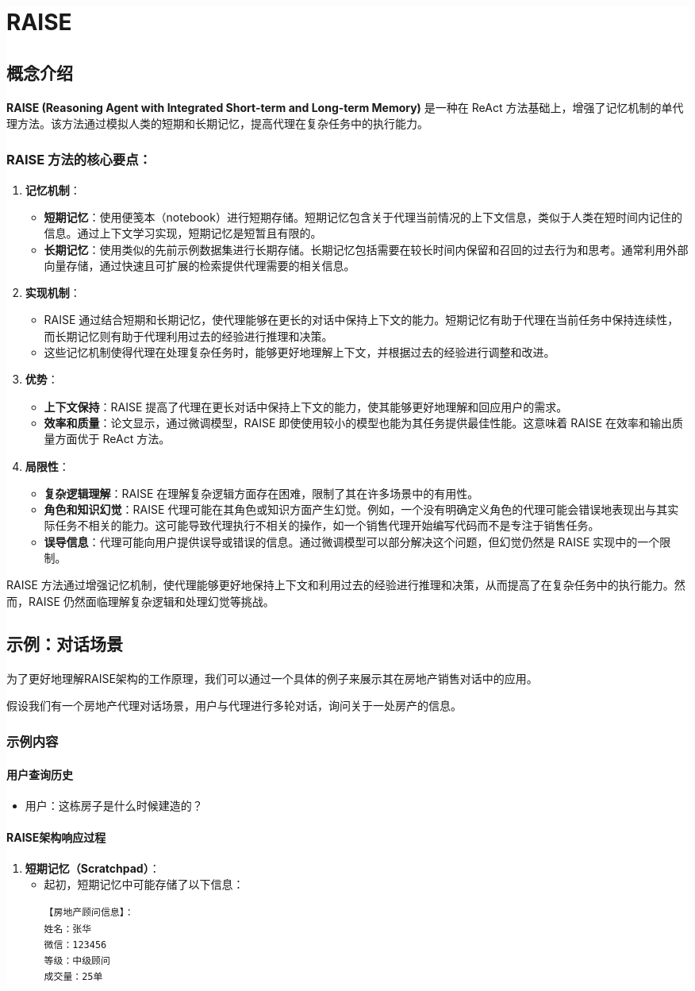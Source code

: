 # RAISE

## 概念介绍
**RAISE (Reasoning Agent with Integrated Short-term and Long-term Memory)** 是一种在 ReAct 方法基础上，增强了记忆机制的单代理方法。该方法通过模拟人类的短期和长期记忆，提高代理在复杂任务中的执行能力。

### RAISE 方法的核心要点：

1. **记忆机制**：
   - **短期记忆**：使用便笺本（notebook）进行短期存储。短期记忆包含关于代理当前情况的上下文信息，类似于人类在短时间内记住的信息。通过上下文学习实现，短期记忆是短暂且有限的。
   - **长期记忆**：使用类似的先前示例数据集进行长期存储。长期记忆包括需要在较长时间内保留和召回的过去行为和思考。通常利用外部向量存储，通过快速且可扩展的检索提供代理需要的相关信息。

2. **实现机制**：
   - RAISE 通过结合短期和长期记忆，使代理能够在更长的对话中保持上下文的能力。短期记忆有助于代理在当前任务中保持连续性，而长期记忆则有助于代理利用过去的经验进行推理和决策。
   - 这些记忆机制使得代理在处理复杂任务时，能够更好地理解上下文，并根据过去的经验进行调整和改进。

3. **优势**：
   - **上下文保持**：RAISE 提高了代理在更长对话中保持上下文的能力，使其能够更好地理解和回应用户的需求。
   - **效率和质量**：论文显示，通过微调模型，RAISE 即使使用较小的模型也能为其任务提供最佳性能。这意味着 RAISE 在效率和输出质量方面优于 ReAct 方法。

4. **局限性**：
   - **复杂逻辑理解**：RAISE 在理解复杂逻辑方面存在困难，限制了其在许多场景中的有用性。
   - **角色和知识幻觉**：RAISE 代理可能在其角色或知识方面产生幻觉。例如，一个没有明确定义角色的代理可能会错误地表现出与其实际任务不相关的能力。这可能导致代理执行不相关的操作，如一个销售代理开始编写代码而不是专注于销售任务。
   - **误导信息**：代理可能向用户提供误导或错误的信息。通过微调模型可以部分解决这个问题，但幻觉仍然是 RAISE 实现中的一个限制。

RAISE 方法通过增强记忆机制，使代理能够更好地保持上下文和利用过去的经验进行推理和决策，从而提高了在复杂任务中的执行能力。然而，RAISE 仍然面临理解复杂逻辑和处理幻觉等挑战。


## 示例：对话场景

为了更好地理解RAISE架构的工作原理，我们可以通过一个具体的例子来展示其在房地产销售对话中的应用。

假设我们有一个房地产代理对话场景，用户与代理进行多轮对话，询问关于一处房产的信息。

### 示例内容

#### 用户查询历史

- 用户：这栋房子是什么时候建造的？

#### RAISE架构响应过程

1. **短期记忆（Scratchpad）**：
   - 起初，短期记忆中可能存储了以下信息：
     ```plaintext
     【房地产顾问信息】：
     姓名：张华
     微信：123456
     等级：中级顾问
     成交量：25单
     ```
